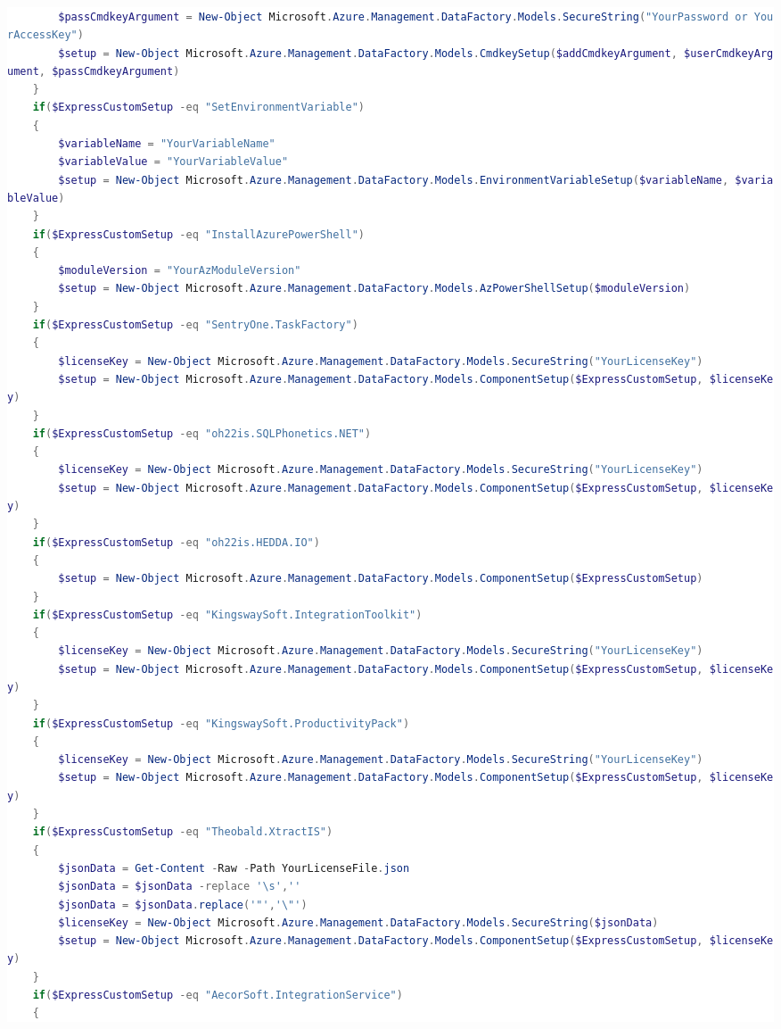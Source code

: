    ```powershell
           $passCmdkeyArgument = New-Object Microsoft.Azure.Management.DataFactory.Models.SecureString("YourPassword or YourAccessKey")
           $setup = New-Object Microsoft.Azure.Management.DataFactory.Models.CmdkeySetup($addCmdkeyArgument, $userCmdkeyArgument, $passCmdkeyArgument)
       }
       if($ExpressCustomSetup -eq "SetEnvironmentVariable")
       {
           $variableName = "YourVariableName"
           $variableValue = "YourVariableValue"
           $setup = New-Object Microsoft.Azure.Management.DataFactory.Models.EnvironmentVariableSetup($variableName, $variableValue)
       }
       if($ExpressCustomSetup -eq "InstallAzurePowerShell")
       {
           $moduleVersion = "YourAzModuleVersion"
           $setup = New-Object Microsoft.Azure.Management.DataFactory.Models.AzPowerShellSetup($moduleVersion)
       }
       if($ExpressCustomSetup -eq "SentryOne.TaskFactory")
       {
           $licenseKey = New-Object Microsoft.Azure.Management.DataFactory.Models.SecureString("YourLicenseKey")
           $setup = New-Object Microsoft.Azure.Management.DataFactory.Models.ComponentSetup($ExpressCustomSetup, $licenseKey)
       }
       if($ExpressCustomSetup -eq "oh22is.SQLPhonetics.NET")
       {
           $licenseKey = New-Object Microsoft.Azure.Management.DataFactory.Models.SecureString("YourLicenseKey")
           $setup = New-Object Microsoft.Azure.Management.DataFactory.Models.ComponentSetup($ExpressCustomSetup, $licenseKey)
       }
       if($ExpressCustomSetup -eq "oh22is.HEDDA.IO")
       {
           $setup = New-Object Microsoft.Azure.Management.DataFactory.Models.ComponentSetup($ExpressCustomSetup)
       }
       if($ExpressCustomSetup -eq "KingswaySoft.IntegrationToolkit")
       {
           $licenseKey = New-Object Microsoft.Azure.Management.DataFactory.Models.SecureString("YourLicenseKey")
           $setup = New-Object Microsoft.Azure.Management.DataFactory.Models.ComponentSetup($ExpressCustomSetup, $licenseKey)
       }
       if($ExpressCustomSetup -eq "KingswaySoft.ProductivityPack")
       {
           $licenseKey = New-Object Microsoft.Azure.Management.DataFactory.Models.SecureString("YourLicenseKey")
           $setup = New-Object Microsoft.Azure.Management.DataFactory.Models.ComponentSetup($ExpressCustomSetup, $licenseKey)
       }    
       if($ExpressCustomSetup -eq "Theobald.XtractIS")
       {
           $jsonData = Get-Content -Raw -Path YourLicenseFile.json
           $jsonData = $jsonData -replace '\s',''
           $jsonData = $jsonData.replace('"','\"')
           $licenseKey = New-Object Microsoft.Azure.Management.DataFactory.Models.SecureString($jsonData)
           $setup = New-Object Microsoft.Azure.Management.DataFactory.Models.ComponentSetup($ExpressCustomSetup, $licenseKey)
       }
       if($ExpressCustomSetup -eq "AecorSoft.IntegrationService")
       {
   ```